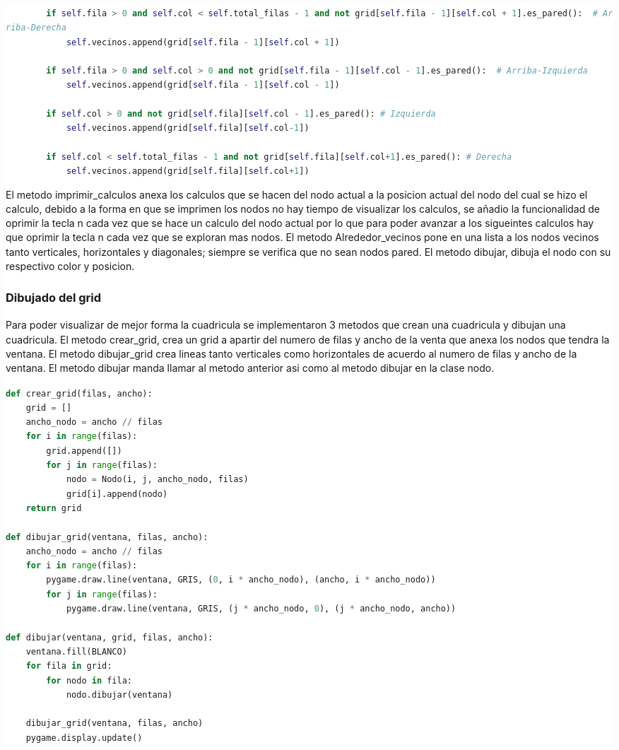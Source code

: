 ```python
        if self.fila > 0 and self.col < self.total_filas - 1 and not grid[self.fila - 1][self.col + 1].es_pared():  # Arriba-Derecha
            self.vecinos.append(grid[self.fila - 1][self.col + 1])

        if self.fila > 0 and self.col > 0 and not grid[self.fila - 1][self.col - 1].es_pared():  # Arriba-Izquierda
            self.vecinos.append(grid[self.fila - 1][self.col - 1])

        if self.col > 0 and not grid[self.fila][self.col - 1].es_pared(): # Izquierda
            self.vecinos.append(grid[self.fila][self.col-1])

        if self.col < self.total_filas - 1 and not grid[self.fila][self.col+1].es_pared(): # Derecha
            self.vecinos.append(grid[self.fila][self.col+1])
```

El metodo imprimir_calculos anexa los calculos que se hacen del nodo actual a la posicion actual del nodo del cual se hizo el calculo, debido a la forma en que se imprimen los nodos no hay tiempo de visualizar los calculos, se añadio la funcionalidad de oprimir la tecla n cada vez que se hace un calculo del nodo actual por lo que para poder avanzar a los sigueintes calculos hay que oprimir la tecla n cada vez que se exploran mas nodos.
El metodo Alrededor_vecinos pone en una lista a los nodos vecinos tanto verticales, horizontales y diagonales; siempre se verifica que no sean nodos pared.
El metodo dibujar, dibuja el nodo con su respectivo color y posicion.

### Dibujado del grid
Para poder visualizar de mejor forma la cuadricula se implementaron 3 metodos que crean una cuadricula y dibujan una cuadricula.
El metodo crear_grid, crea un grid a apartir del numero de filas y ancho de la venta que anexa los nodos que tendra la ventana.
El metodo dibujar_grid crea lineas tanto verticales como horizontales de acuerdo al numero de filas y ancho de la ventana. 
El metodo dibujar manda llamar al metodo anterior asi como al metodo dibujar en la clase nodo.

```python
def crear_grid(filas, ancho):
    grid = []
    ancho_nodo = ancho // filas
    for i in range(filas):
        grid.append([])
        for j in range(filas):
            nodo = Nodo(i, j, ancho_nodo, filas)
            grid[i].append(nodo)
    return grid

def dibujar_grid(ventana, filas, ancho):
    ancho_nodo = ancho // filas
    for i in range(filas):
        pygame.draw.line(ventana, GRIS, (0, i * ancho_nodo), (ancho, i * ancho_nodo))
        for j in range(filas):
            pygame.draw.line(ventana, GRIS, (j * ancho_nodo, 0), (j * ancho_nodo, ancho))

def dibujar(ventana, grid, filas, ancho):
    ventana.fill(BLANCO)
    for fila in grid:
        for nodo in fila:
            nodo.dibujar(ventana)

    dibujar_grid(ventana, filas, ancho)
    pygame.display.update()
```
